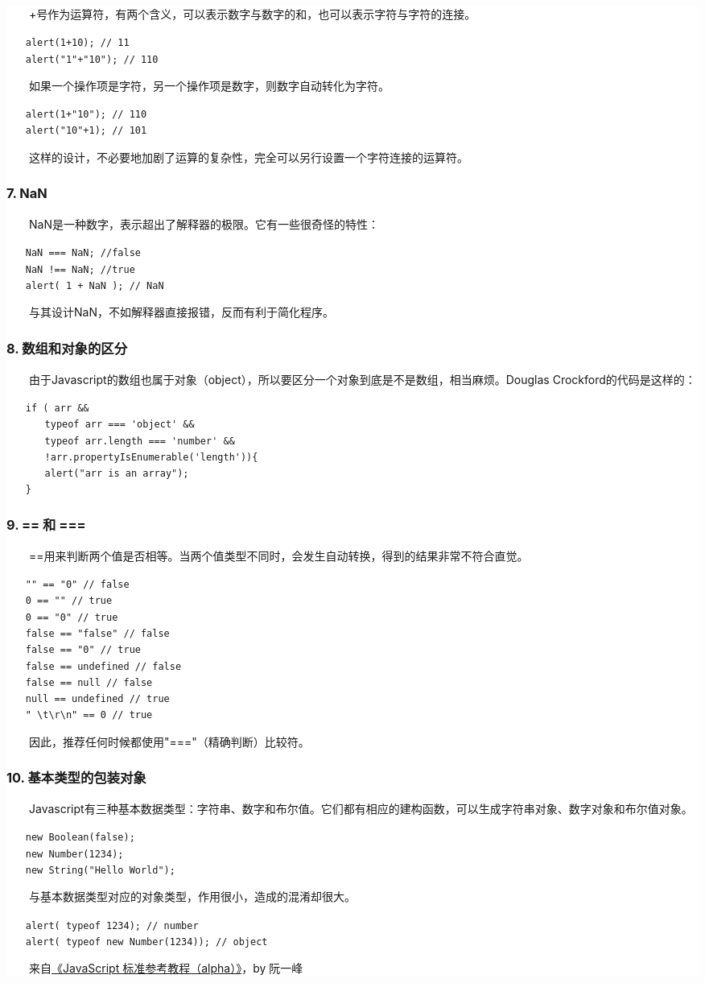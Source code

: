 &emsp;&emsp;+号作为运算符，有两个含义，可以表示数字与数字的和，也可以表示字符与字符的连接。
```
　　alert(1+10); // 11
　　alert("1"+"10"); // 110
```
&emsp;&emsp;如果一个操作项是字符，另一个操作项是数字，则数字自动转化为字符。
```
　　alert(1+"10"); // 110
　　alert("10"+1); // 101
```
&emsp;&emsp;这样的设计，不必要地加剧了运算的复杂性，完全可以另行设置一个字符连接的运算符。

### 7. NaN

&emsp;&emsp;NaN是一种数字，表示超出了解释器的极限。它有一些很奇怪的特性：
```
　　NaN === NaN; //false
　　NaN !== NaN; //true
　　alert( 1 + NaN ); // NaN
```
&emsp;&emsp;与其设计NaN，不如解释器直接报错，反而有利于简化程序。

### 8. 数组和对象的区分

&emsp;&emsp;由于Javascript的数组也属于对象（object），所以要区分一个对象到底是不是数组，相当麻烦。Douglas Crockford的代码是这样的：
```
　　if ( arr &&
　　　　typeof arr === 'object' &&
　　　　typeof arr.length === 'number' &&
　　　　!arr.propertyIsEnumerable('length')){
　　　　alert("arr is an array");
　　}
```
### 9. == 和 ===

&emsp;&emsp;==用来判断两个值是否相等。当两个值类型不同时，会发生自动转换，得到的结果非常不符合直觉。
```
　　"" == "0" // false
　　0 == "" // true
　　0 == "0" // true
　　false == "false" // false
　　false == "0" // true
　　false == undefined // false
　　false == null // false
　　null == undefined // true
　　" \t\r\n" == 0 // true
```
&emsp;&emsp;因此，推荐任何时候都使用"==="（精确判断）比较符。

### 10. 基本类型的包装对象

&emsp;&emsp;Javascript有三种基本数据类型：字符串、数字和布尔值。它们都有相应的建构函数，可以生成字符串对象、数字对象和布尔值对象。
```
　　new Boolean(false);
　　new Number(1234);
　　new String("Hello World");
```
&emsp;&emsp;与基本数据类型对应的对象类型，作用很小，造成的混淆却很大。
```
　　alert( typeof 1234); // number
　　alert( typeof new Number(1234)); // object
```
&emsp;&emsp;来自[《JavaScript 标准参考教程（alpha）》](http://javascript.ruanyifeng.com/)，by 阮一峰